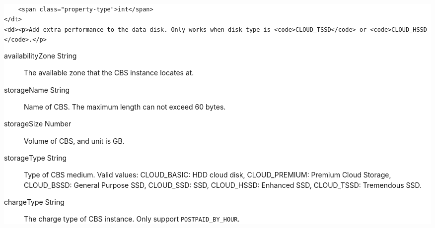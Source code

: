         <span class="property-type">int</span>
    </dt>
    <dd><p>Add extra performance to the data disk. Only works when disk type is <code>CLOUD_TSSD</code> or <code>CLOUD_HSSD</code>.</p>
</dd></dl>
</pulumi-choosable>
</div>

<div>
<pulumi-choosable type="language" values="yaml">
<dl class="resources-properties"><dt class="property-required property-replacement"
            title="Required">
        <span id="availabilityzone_yaml">
<a data-swiftype-name="resource-property" data-swiftype-type="text" href="#availabilityzone_yaml" style="color: inherit; text-decoration: inherit;">availability<wbr>Zone</a>
</span>
        <span class="property-indicator"></span>
        <span class="property-type">String</span>
    </dt>
    <dd><p>The available zone that the CBS instance locates at.</p>
</dd><dt class="property-required"
            title="Required">
        <span id="storagename_yaml">
<a data-swiftype-name="resource-property" data-swiftype-type="text" href="#storagename_yaml" style="color: inherit; text-decoration: inherit;">storage<wbr>Name</a>
</span>
        <span class="property-indicator"></span>
        <span class="property-type">String</span>
    </dt>
    <dd><p>Name of CBS. The maximum length can not exceed 60 bytes.</p>
</dd><dt class="property-required"
            title="Required">
        <span id="storagesize_yaml">
<a data-swiftype-name="resource-property" data-swiftype-type="text" href="#storagesize_yaml" style="color: inherit; text-decoration: inherit;">storage<wbr>Size</a>
</span>
        <span class="property-indicator"></span>
        <span class="property-type">Number</span>
    </dt>
    <dd><p>Volume of CBS, and unit is GB.</p>
</dd><dt class="property-required property-replacement"
            title="Required">
        <span id="storagetype_yaml">
<a data-swiftype-name="resource-property" data-swiftype-type="text" href="#storagetype_yaml" style="color: inherit; text-decoration: inherit;">storage<wbr>Type</a>
</span>
        <span class="property-indicator"></span>
        <span class="property-type">String</span>
    </dt>
    <dd><p>Type of CBS medium. Valid values: CLOUD_BASIC: HDD cloud disk, CLOUD_PREMIUM: Premium Cloud Storage, CLOUD_BSSD: General Purpose SSD, CLOUD_SSD: SSD, CLOUD_HSSD: Enhanced SSD, CLOUD_TSSD: Tremendous SSD.</p>
</dd><dt class="property-optional"
            title="Optional">
        <span id="chargetype_yaml">
<a data-swiftype-name="resource-property" data-swiftype-type="text" href="#chargetype_yaml" style="color: inherit; text-decoration: inherit;">charge<wbr>Type</a>
</span>
        <span class="property-indicator"></span>
        <span class="property-type">String</span>
    </dt>
    <dd><p>The charge type of CBS instance. Only support <code>POSTPAID_BY_HOUR</code>.</p>
</dd><dt class="property-optional property-replacement"
            title="Optional">